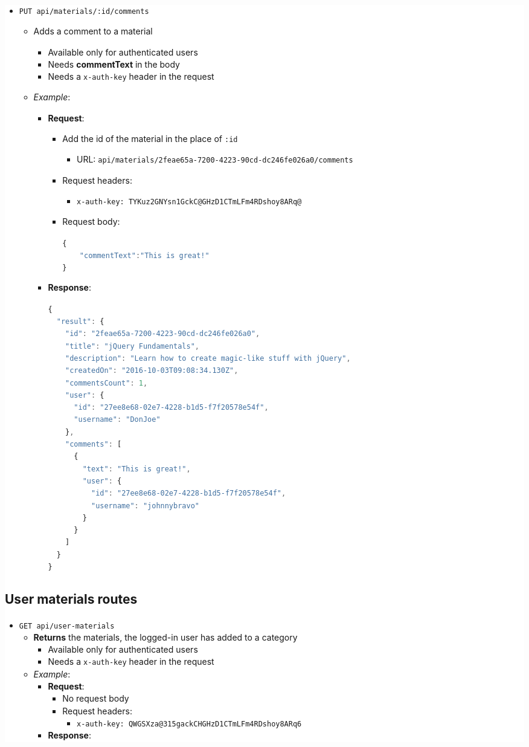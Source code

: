 
- `PUT api/materials/:id/comments`
  - Adds a comment to a material  
    - Available only for authenticated users
    - Needs **commentText** in the body  
    - Needs a `x-auth-key` header in the request

  - _Example_:
    - **Request**:  
      - Add the id of the material in the place of `:id`
        - URL: `api/materials/2feae65a-7200-4223-90cd-dc246fe026a0/comments`
      - Request headers:
        - `x-auth-key: TYKuz2GNYsn1GckC@GHzD1CTmLFm4RDshoy8ARq@`
      - Request body:       

        ```js
        {
        	"commentText":"This is great!"
        }
        ```

    - **Response**:

      ```js
      {
        "result": {
          "id": "2feae65a-7200-4223-90cd-dc246fe026a0",
          "title": "jQuery Fundamentals",
          "description": "Learn how to create magic-like stuff with jQuery",
          "createdOn": "2016-10-03T09:08:34.130Z",
          "commentsCount": 1,
          "user": {
            "id": "27ee8e68-02e7-4228-b1d5-f7f20578e54f",
            "username": "DonJoe"
          },
          "comments": [
            {
              "text": "This is great!",
              "user": {
                "id": "27ee8e68-02e7-4228-b1d5-f7f20578e54f",
                "username": "johnnybravo"
              }
            }
          ]
        }
      }
      ```

## User materials routes

- `GET api/user-materials`
  - **Returns** the materials, the logged-in user has added to a category
    - Available only for authenticated users
    - Needs a `x-auth-key` header in the request
  - _Example_:
    - **Request**:
      - No request body
      - Request headers:
        - `x-auth-key: QWGSXza@315gackCHGHzD1CTmLFm4RDshoy8ARq6`
    - **Response**:
